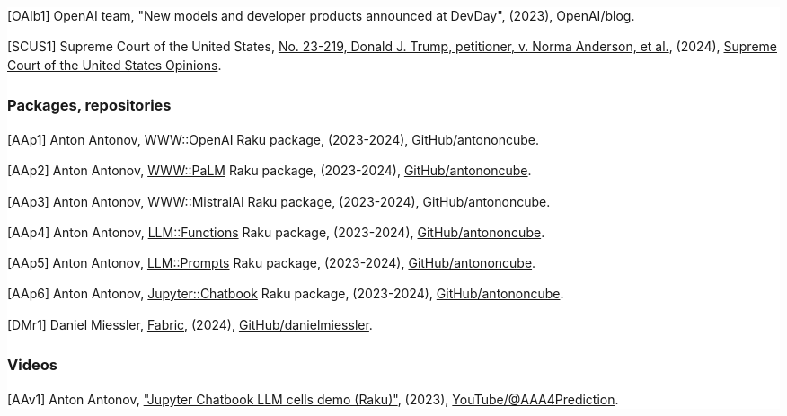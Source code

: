 [OAIb1] OpenAI team,
["New models and developer products announced at DevDay"](https://openai.com/blog/new-models-and-developer-products-announced-at-devday),
(2023),
[OpenAI/blog](https://openai.com/blog).


[SCUS1] Supreme Court of the United States,
[No. 23-219, Donald J. Trump, petitioner, v. Norma Anderson, et al.](https://www.supremecourt.gov/opinions/23pdf/23-719_19m2.pdf),
(2024),
[Supreme Court of the United States Opinions](https://www.supremecourt.gov/opinions/opinions.aspx).

### Packages, repositories

[AAp1] Anton Antonov,
[WWW::OpenAI](https://github.com/antononcube/Raku-WWW-OpenAI) Raku package,
(2023-2024),
[GitHub/antononcube](https://github.com/antononcube).

[AAp2] Anton Antonov,
[WWW::PaLM](https://github.com/antononcube/Raku-WWW-PaLM) Raku package,
(2023-2024),
[GitHub/antononcube](https://github.com/antononcube).

[AAp3] Anton Antonov,
[WWW::MistralAI](https://github.com/antononcube/Raku-WWW-MistralAI) Raku package,
(2023-2024),
[GitHub/antononcube](https://github.com/antononcube).

[AAp4] Anton Antonov,
[LLM::Functions](https://github.com/antononcube/Raku-LLM-Functions) Raku package,
(2023-2024),
[GitHub/antononcube](https://github.com/antononcube).

[AAp5] Anton Antonov,
[LLM::Prompts](https://github.com/antononcube/Raku-LLM-Prompts) Raku package,
(2023-2024),
[GitHub/antononcube](https://github.com/antononcube).

[AAp6] Anton Antonov,
[Jupyter::Chatbook](https://github.com/antononcube/Raku-Jupyter-Chatbook) Raku package,
(2023-2024),
[GitHub/antononcube](https://github.com/antononcube).

[DMr1] Daniel Miessler, [Fabric](https://github.com/danielmiessler/fabric), (2024), [GitHub/danielmiessler](https://github.com/danielmiessler).


### Videos

[AAv1] Anton Antonov,
["Jupyter Chatbook LLM cells demo (Raku)"](https://www.youtube.com/watch?v=cICgnzYmQZg),
(2023),
[YouTube/@AAA4Prediction](https://www.youtube.com/@AAA4prediction).
